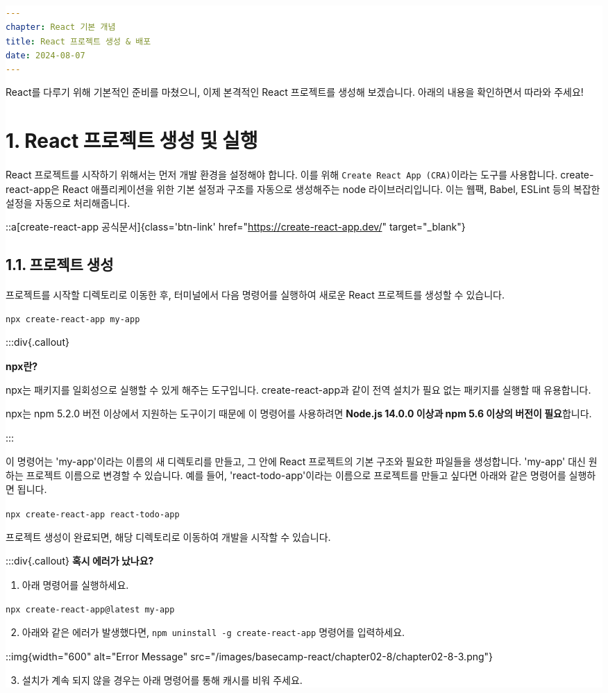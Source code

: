 ```yaml
---
chapter: React 기본 개념
title: React 프로젝트 생성 & 배포
date: 2024-08-07
---
```


React를 다루기 위해 기본적인 준비를 마쳤으니, 이제 본격적인 React 프로젝트를 생성해 보겠습니다. 아래의 내용을 확인하면서 따라와 주세요!

# 1. React 프로젝트 생성 및 실행

React 프로젝트를 시작하기 위해서는 먼저 개발 환경을 설정해야 합니다. 이를 위해 `Create React App (CRA)`이라는 도구를 사용합니다. create-react-app은 React 애플리케이션을 위한 기본 설정과 구조를 자동으로 생성해주는 node 라이브러리입니다. 이는 웹팩, Babel, ESLint 등의 복잡한 설정을 자동으로 처리해줍니다.

::a[create-react-app 공식문서]{class='btn-link' href="https://create-react-app.dev/" target="\_blank"}

## 1.1. 프로젝트 생성

프로젝트를 시작할 디렉토리로 이동한 후, 터미널에서 다음 명령어를 실행하여 새로운 React 프로젝트를 생성할 수 있습니다.

```shell
npx create-react-app my-app
```

:::div{.callout}

**npx란?**

npx는 패키지를 일회성으로 실행할 수 있게 해주는 도구입니다. create-react-app과 같이 전역 설치가 필요 없는 패키지를 실행할 때 유용합니다.

npx는 npm 5.2.0 버전 이상에서 지원하는 도구이기 때문에 이 명령어를 사용하려면 **Node.js 14.0.0 이상과 npm 5.6 이상의 버전이 필요**합니다.

:::

이 명령어는 'my-app'이라는 이름의 새 디렉토리를 만들고, 그 안에 React 프로젝트의 기본 구조와 필요한 파일들을 생성합니다. 'my-app' 대신 원하는 프로젝트 이름으로 변경할 수 있습니다. 예를 들어, 'react-todo-app'이라는 이름으로 프로젝트를 만들고 싶다면 아래와 같은 명령어를 실행하면 됩니다.

```shell
npx create-react-app react-todo-app
```

프로젝트 생성이 완료되면, 해당 디렉토리로 이동하여 개발을 시작할 수 있습니다.

:::div{.callout}
**혹시 에러가 났나요?**

1. 아래 명령어를 실행하세요.

```bash
npx create-react-app@latest my-app
```

2. 아래와 같은 에러가 발생했다면, `npm uninstall -g create-react-app` 명령어를 입력하세요.

::img{width="600" alt="Error Message" src="/images/basecamp-react/chapter02-8/chapter02-8-3.png"}

3. 설치가 계속 되지 않을 경우는 아래 명령어를 통해 캐시를 비워 주세요.

